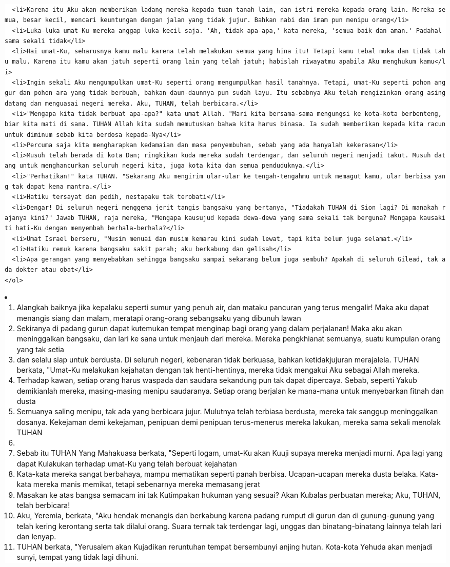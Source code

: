       <li>Karena itu Aku akan memberikan ladang mereka kepada tuan tanah lain, dan istri mereka kepada orang lain. Mereka semua, besar kecil, mencari keuntungan dengan jalan yang tidak jujur. Bahkan nabi dan imam pun menipu orang</li>
      <li>Luka-luka umat-Ku mereka anggap luka kecil saja. 'Ah, tidak apa-apa,' kata mereka, 'semua baik dan aman.' Padahal sama sekali tidak</li>
      <li>Hai umat-Ku, seharusnya kamu malu karena telah melakukan semua yang hina itu! Tetapi kamu tebal muka dan tidak tahu malu. Karena itu kamu akan jatuh seperti orang lain yang telah jatuh; habislah riwayatmu apabila Aku menghukum kamu</li>
      <li>Ingin sekali Aku mengumpulkan umat-Ku seperti orang mengumpulkan hasil tanahnya. Tetapi, umat-Ku seperti pohon anggur dan pohon ara yang tidak berbuah, bahkan daun-daunnya pun sudah layu. Itu sebabnya Aku telah mengizinkan orang asing datang dan menguasai negeri mereka. Aku, TUHAN, telah berbicara.</li>
      <li>"Mengapa kita tidak berbuat apa-apa?" kata umat Allah. "Mari kita bersama-sama mengungsi ke kota-kota berbenteng, biar kita mati di sana. TUHAN Allah kita sudah memutuskan bahwa kita harus binasa. Ia sudah memberikan kepada kita racun untuk diminum sebab kita berdosa kepada-Nya</li>
      <li>Percuma saja kita mengharapkan kedamaian dan masa penyembuhan, sebab yang ada hanyalah kekerasan</li>
      <li>Musuh telah berada di kota Dan; ringkikan kuda mereka sudah terdengar, dan seluruh negeri menjadi takut. Musuh datang untuk menghancurkan seluruh negeri kita, juga kota kita dan semua penduduknya.</li>
      <li>"Perhatikan!" kata TUHAN. "Sekarang Aku mengirim ular-ular ke tengah-tengahmu untuk memagut kamu, ular berbisa yang tak dapat kena mantra.</li>
      <li>Hatiku tersayat dan pedih, nestapaku tak terobati</li>
      <li>Dengar! Di seluruh negeri menggema jerit tangis bangsaku yang bertanya, "Tiadakah TUHAN di Sion lagi? Di manakah rajanya kini?" Jawab TUHAN, raja mereka, "Mengapa kausujud kepada dewa-dewa yang sama sekali tak berguna? Mengapa kausakiti hati-Ku dengan menyembah berhala-berhala?</li>
      <li>Umat Israel berseru, "Musim menuai dan musim kemarau kini sudah lewat, tapi kita belum juga selamat.</li>
      <li>Hatiku remuk karena bangsaku sakit parah; aku berkabung dan gelisah</li>
      <li>Apa gerangan yang menyebabkan sehingga bangsaku sampai sekarang belum juga sembuh? Apakah di seluruh Gilead, tak ada dokter atau obat</li>
    </ol>
  </li>
  <li>
    <ol>
      <li>Alangkah baiknya jika kepalaku seperti sumur yang penuh air, dan mataku pancuran yang terus mengalir! Maka aku dapat menangis siang dan malam, meratapi orang-orang sebangsaku yang dibunuh lawan</li>
      <li>Sekiranya di padang gurun dapat kutemukan tempat menginap bagi orang yang dalam perjalanan! Maka aku akan meninggalkan bangsaku, dan lari ke sana untuk menjauh dari mereka. Mereka pengkhianat semuanya, suatu kumpulan orang yang tak setia</li>
      <li>dan selalu siap untuk berdusta. Di seluruh negeri, kebenaran tidak berkuasa, bahkan ketidakjujuran merajalela. TUHAN berkata, "Umat-Ku melakukan kejahatan dengan tak henti-hentinya, mereka tidak mengakui Aku sebagai Allah mereka.</li>
      <li>Terhadap kawan, setiap orang harus waspada dan saudara sekandung pun tak dapat dipercaya. Sebab, seperti Yakub demikianlah mereka, masing-masing menipu saudaranya. Setiap orang berjalan ke mana-mana untuk menyebarkan fitnah dan dusta</li>
      <li>Semuanya saling menipu, tak ada yang berbicara jujur. Mulutnya telah terbiasa berdusta, mereka tak sanggup meninggalkan dosanya. Kekejaman demi kekejaman, penipuan demi penipuan terus-menerus mereka lakukan, mereka sama sekali menolak TUHAN</li>
      <li></li>
      <li>Sebab itu TUHAN Yang Mahakuasa berkata, "Seperti logam, umat-Ku akan Kuuji supaya mereka menjadi murni. Apa lagi yang dapat Kulakukan terhadap umat-Ku yang telah berbuat kejahatan</li>
      <li>Kata-kata mereka sangat berbahaya, mampu mematikan seperti panah berbisa. Ucapan-ucapan mereka dusta belaka. Kata-kata mereka manis memikat, tetapi sebenarnya mereka memasang jerat</li>
      <li>Masakan ke atas bangsa semacam ini tak Kutimpakan hukuman yang sesuai? Akan Kubalas perbuatan mereka; Aku, TUHAN, telah berbicara!</li>
      <li>Aku, Yeremia, berkata, "Aku hendak menangis dan berkabung karena padang rumput di gurun dan di gunung-gunung yang telah kering kerontang serta tak dilalui orang. Suara ternak tak terdengar lagi, unggas dan binatang-binatang lainnya telah lari dan lenyap.</li>
      <li>TUHAN berkata, "Yerusalem akan Kujadikan reruntuhan tempat bersembunyi anjing hutan. Kota-kota Yehuda akan menjadi sunyi, tempat yang tidak lagi dihuni.</li>